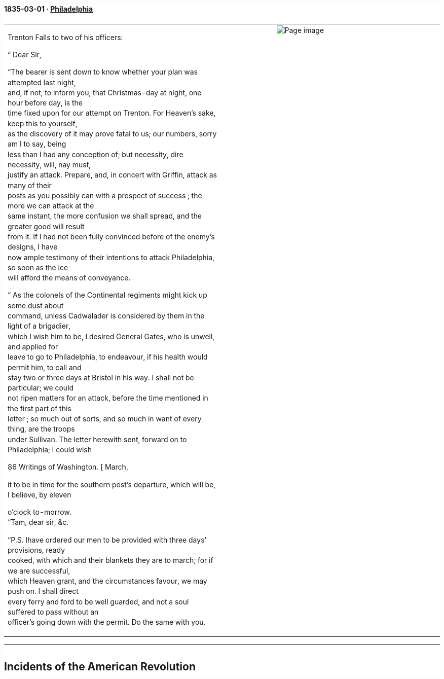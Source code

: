 #### 1835-03-01 &middot; [Philadelphia](http://dbpedia.org/resource/Philadelphia)

<table style="width: 100%;"><tr><td style="width: 50%">

  
Trenton Falls to two of his officers:  
  
“ Dear Sir,  
  
“The bearer is sent down to know whether your plan was attempted last night,  
and, if not, to inform you, that Christmas-day at night, one hour before day, is the  
time fixed upon for our attempt on Trenton. For Heaven’s sake, keep this to yourself,  
as the discovery of it may prove fatal to us; our numbers, sorry am I to say, being  
less than I had any conception of; but necessity, dire necessity, will, nay must,  
justify an attack. Prepare, and, in concert with Griffin, attack as many of their  
posts as you possibly can with a prospect of success ; the more we can attack at the  
same instant, the more confusion we shall spread, and the greater good will result  
from it. If I had not been fully convinced before of the enemy’s designs, I have  
now ample testimony of their intentions to attack Philadelphia, so soon as the ice  
will afford the means of conveyance.  
  
“ As the colonels of the Continental regiments might kick up some dust about  
command, unless Cadwalader is considered by them in the light of a brigadier,  
which I wish him to be, I desired General Gates, who is unwell, and applied for  
leave to go to Philadelphia, to endeavour, if his health would permit him, to call and  
stay two or three days at Bristol in his way. I shall not be particular; we could  
not ripen matters for an attack, before the time mentioned in the first part of this  
letter ; so much out of sorts, and so much in want of every thing, are the troops  
under Sullivan. The letter herewith sent, forward on to Philadelphia; I could wish  
  
  
  
  
  
  
  
  
  
86 Writings of Washington. [ March,  
  
it to be in time for the southern post’s departure, which will be, I believe, by eleven  
  
o’clock to-morrow.  
“Tam, dear sir, &amp;c.  
  
“P.S. Ihave ordered our men to be provided with three days’ provisions, ready  
cooked, with which and their blankets they are to march; for if we are successful,  
which Heaven grant, and the circumstances favour, we may push on. I shall direct  
every ferry and ford to be well guarded, and not a soul suffered to pass without an  
officer’s going down with the permit. Do the same with you.
</td><td style="width: 50%; max-height: 75%; margin: auto; display: block;">
<img alt="Page image" src="https://iiif.archive.org/image/iiif/2/sim_american-quarterly-review_1835-03_17_33%2Fsim_american-quarterly-review_1835-03_17_33_jp2.zip%2Fsim_american-quarterly-review_1835-03_17_33_jp2%2Fsim_american-quarterly-review_1835-03_17_33_0084.jp2/pct:14.264264264264265,60.35532994923858,66.32882882882883,28.68020304568528/600,/0/default.jpg"/>
</td>
</tr></table>

---

## Incidents of the American Revolution
